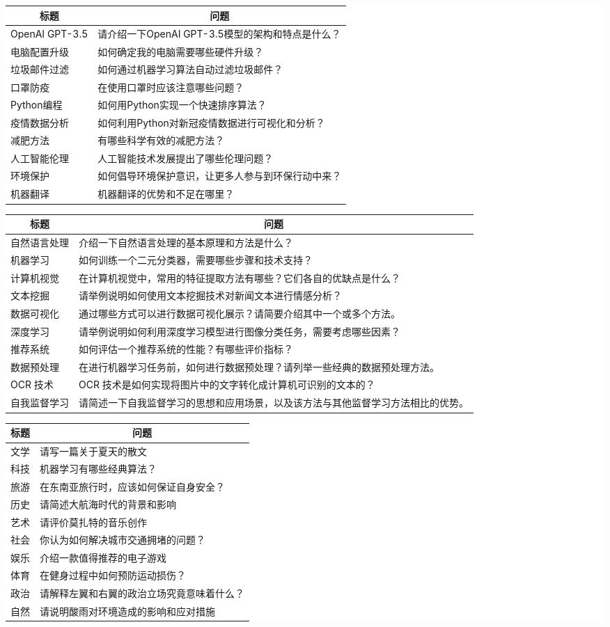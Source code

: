 | 标题 | 问题 |
| --- | --- |
| OpenAI GPT-3.5 | 请介绍一下OpenAI GPT-3.5模型的架构和特点是什么？ |
| 电脑配置升级 | 如何确定我的电脑需要哪些硬件升级？|
| 垃圾邮件过滤| 如何通过机器学习算法自动过滤垃圾邮件？ |
| 口罩防疫 | 在使用口罩时应该注意哪些问题？ |
| Python编程 | 如何用Python实现一个快速排序算法？ |
| 疫情数据分析 | 如何利用Python对新冠疫情数据进行可视化和分析？ |
| 减肥方法 | 有哪些科学有效的减肥方法？ |
| 人工智能伦理 | 人工智能技术发展提出了哪些伦理问题？ |
| 环境保护 | 如何倡导环境保护意识，让更多人参与到环保行动中来？ |
| 机器翻译 | 机器翻译的优势和不足在哪里？ |

|标题|问题|
|---|---|
|自然语言处理|介绍一下自然语言处理的基本原理和方法是什么？|
|机器学习|如何训练一个二元分类器，需要哪些步骤和技术支持？|
|计算机视觉|在计算机视觉中，常用的特征提取方法有哪些？它们各自的优缺点是什么？|
|文本挖掘|请举例说明如何使用文本挖掘技术对新闻文本进行情感分析？|
|数据可视化|通过哪些方式可以进行数据可视化展示？请简要介绍其中一个或多个方法。|
|深度学习|请举例说明如何利用深度学习模型进行图像分类任务，需要考虑哪些因素？|
|推荐系统|如何评估一个推荐系统的性能？有哪些评价指标？|
|数据预处理|在进行机器学习任务前，如何进行数据预处理？请列举一些经典的数据预处理方法。|
|OCR 技术|OCR 技术是如何实现将图片中的文字转化成计算机可识别的文本的？|
|自我监督学习|请简述一下自我监督学习的思想和应用场景，以及该方法与其他监督学习方法相比的优势。|

|标题|问题|
| ------ | ------ |
|文学|请写一篇关于夏天的散文|
|科技|机器学习有哪些经典算法？|
|旅游|在东南亚旅行时，应该如何保证自身安全？|
|历史|请简述大航海时代的背景和影响|
|艺术|请评价莫扎特的音乐创作|
|社会|你认为如何解决城市交通拥堵的问题？|
|娱乐|介绍一款值得推荐的电子游戏|
|体育|在健身过程中如何预防运动损伤？|
|政治|请解释左翼和右翼的政治立场究竟意味着什么？|
|自然|请说明酸雨对环境造成的影响和应对措施|
